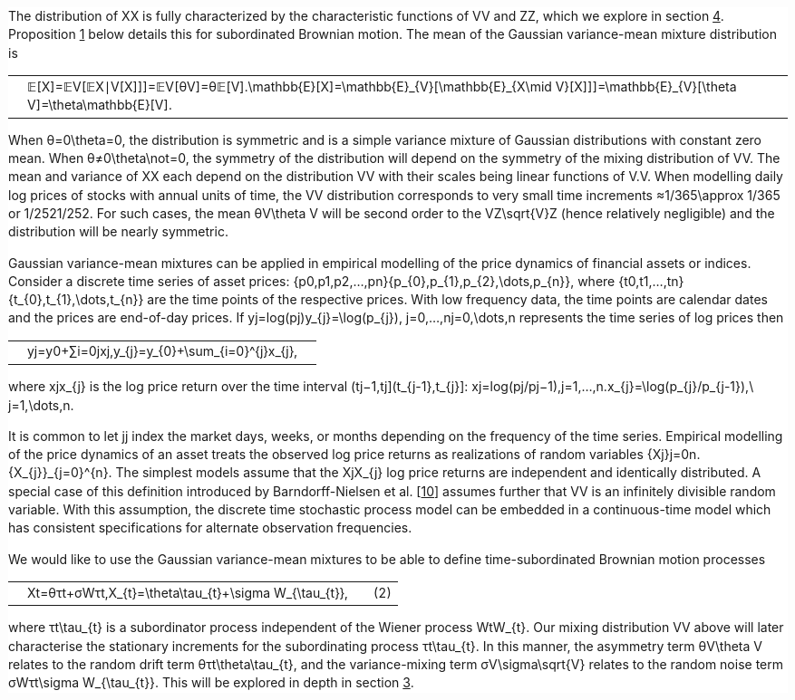 The distribution of XX is fully characterized by the characteristic functions of VV and ZZ, which we explore in section [4](https://arxiv.org/html/2510.14108v1#S4 "4 Time-Change Decomposition ‣ On Time-subordinated Brownian Motion Processes for Financial Markets"). Proposition [1](https://arxiv.org/html/2510.14108v1#Thmprop1 "Proposition 1. ‣ 2 Gaussian Variance-Mean Mixtures ‣ On Time-subordinated Brownian Motion Processes for Financial Markets") below details this for subordinated Brownian motion. The mean of the Gaussian variance-mean mixture distribution is

|  |  |  |
| --- | --- | --- |
|  | 𝔼[X]=𝔼V[𝔼X∣V[X]]]=𝔼V[θV]=θ𝔼[V].\mathbb{E}[X]=\mathbb{E}\_{V}[\mathbb{E}\_{X\mid V}[X]]]=\mathbb{E}\_{V}[\theta V]=\theta\mathbb{E}[V]. |  |

When θ=0\theta=0, the distribution is symmetric and is a simple variance mixture of Gaussian distributions with constant zero mean. When θ≠0\theta\not=0, the symmetry of the distribution will depend on the symmetry of the mixing distribution of VV. The mean and variance of XX each depend on the distribution VV with their scales being linear functions of V.V. When modelling daily log prices of stocks with annual units of time, the VV distribution corresponds to very small time increments ≈1/365\approx 1/365 or 1/2521/252. For such cases, the mean θ​V\theta V will be second order to the V​Z\sqrt{V}Z (hence relatively negligible) and the distribution will be nearly symmetric.

Gaussian variance-mean mixtures can be applied in empirical modelling of the price dynamics of financial assets or indices. Consider a discrete time series of asset prices:
{p0,p1,p2,…,pn}\{p\_{0},p\_{1},p\_{2},\dots,p\_{n}\}\,
where {t0,t1,…,tn}\{t\_{0},t\_{1},\dots,t\_{n}\} are the time points of the respective prices. With low frequency data, the time points are calendar dates and the prices are end-of-day prices. If yj=log⁡(pj)y\_{j}=\log(p\_{j}), j=0,…,nj=0,\dots,n represents the time series of log prices then

|  |  |  |
| --- | --- | --- |
|  | yj=y0+∑i=0jxj,y\_{j}=y\_{0}+\sum\_{i=0}^{j}x\_{j}, |  |

where xjx\_{j} is the log price return
over the time interval (tj−1,tj](t\_{j-1},t\_{j}]: xj=log⁡(pj/pj−1),j=1,…,n.x\_{j}=\log(p\_{j}/p\_{j-1}),\ j=1,\dots,n.

It is common to let jj index the market days, weeks, or months depending on the frequency of the time series. Empirical modelling of the price dynamics of an asset treats the observed log price returns as realizations of random variables
{Xj}j=0n.\{X\_{j}\}\_{j=0}^{n}. The simplest models assume that the XjX\_{j} log price returns are independent and identically distributed. A special case of this definition introduced by Barndorff-Nielsen et al. [[10](https://arxiv.org/html/2510.14108v1#bib.bib10)] assumes further that VV is an infinitely divisible random variable. With this assumption, the discrete time stochastic process model can be embedded in a continuous-time model which has consistent specifications for alternate observation frequencies.

We would like to use the Gaussian variance-mean mixtures to be able to define time-subordinated Brownian motion processes

|  |  |  |  |
| --- | --- | --- | --- |
|  | Xt=θ​τt+σ​Wτt,X\_{t}=\theta\tau\_{t}+\sigma W\_{\tau\_{t}}, |  | (2) |

where τt\tau\_{t} is a subordinator process independent of the Wiener process WtW\_{t}. Our mixing distribution VV above will later characterise the stationary increments for the subordinating process τt\tau\_{t}.
In this manner, the asymmetry term θ​V\theta V relates to the random drift term θ​τt\theta\tau\_{t}, and the variance-mixing term σ​V\sigma\sqrt{V} relates to the random noise term σ​Wτt\sigma W\_{\tau\_{t}}. This will be explored in depth in section [3](https://arxiv.org/html/2510.14108v1#S3 "3 Time-Subordinated Brownian Motion Processes ‣ On Time-subordinated Brownian Motion Processes for Financial Markets").
